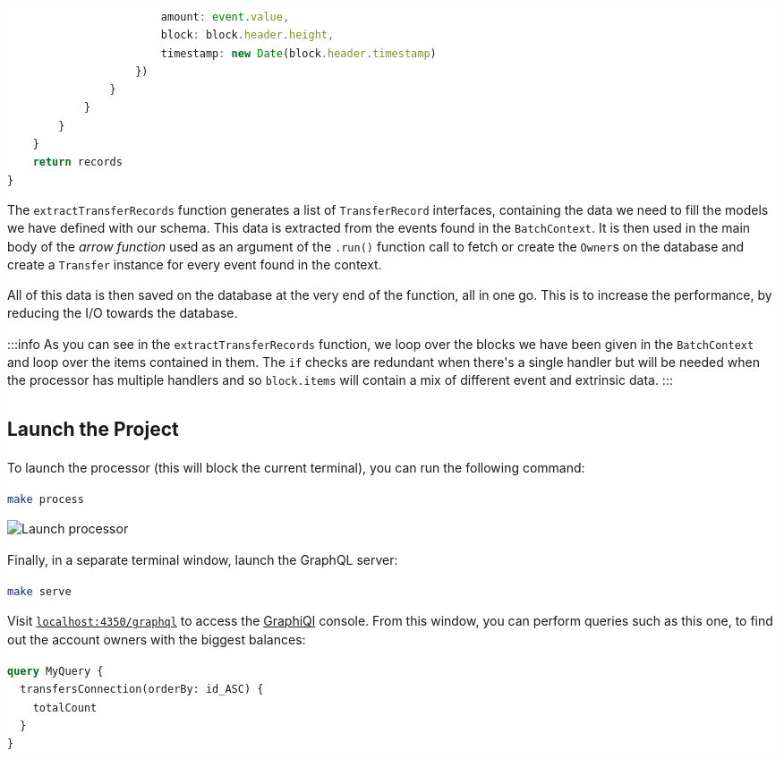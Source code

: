 ```typescript
                        amount: event.value,
                        block: block.header.height,
                        timestamp: new Date(block.header.timestamp)
                    })
                }
            }
        }
    }
    return records
}


```

The `extractTransferRecords` function generates a list of `TransferRecord` interfaces, containing the data we need to fill the models we have defined with our schema. This data is extracted from the events found in the `BatchContext`. It is then used in the main body of the _arrow function_ used as an argument of the `.run()` function call to fetch or create the `Owner`s on the database and create a `Transfer` instance for every event found in the context.

All of this data is then saved on the database at the very end of the function, all in one go. This is to increase the performance, by reducing the I/O towards the database.

:::info
As you can see in the `extractTransferRecords` function, we loop over the blocks we have been given in the `BatchContext` and loop over the items contained in them. The `if` checks are redundant when there's a single handler but will be needed when the processor has multiple handlers and so `block.items` will contain a mix of different event and extrinsic data.
:::

## Launch the Project

To launch the processor (this will block the current terminal), you can run the following command:

```bash
make process
```

![Launch processor](https://i.gyazo.com/66ab9c1fef9203d3e24b6e274bba47e3.gif)

Finally, in a separate terminal window, launch the GraphQL server:

```bash
make serve
```

Visit [`localhost:4350/graphql`](http://localhost:4350/graphql) to access the [GraphiQl](https://github.com/graphql/graphiql) console. From this window, you can perform queries such as this one, to find out the account owners with the biggest balances:

```graphql
query MyQuery {
  transfersConnection(orderBy: id_ASC) {
    totalCount
  }
}
```

